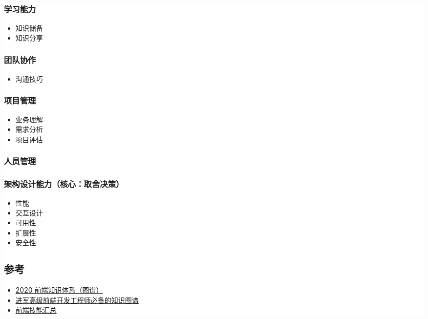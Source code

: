 ### 学习能力

- 知识储备
- 知识分享

### 团队协作

- 沟通技巧

### 项目管理

- 业务理解
- 需求分析
- 项目评估

### 人员管理

### 架构设计能力（核心：取舍决策）

- 性能
- 交互设计
- 可用性
- 扩展性
- 安全性

## 参考

- [2020 前端知识体系（图谱）](https://blog.csdn.net/qq_39300332/article/details/99704883)
- [进军高级前端开发工程师必备的知识图谱](https://segmentfault.com/a/1190000017849026)
- [前端技能汇总](https://github.com/JacksonTian/fks)
